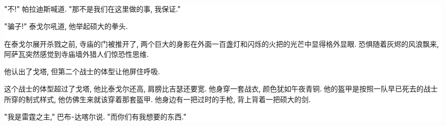 "不!" 帕拉迪斯喊道. "那不是我们在这里做的事, 我保证."

"骗子!" 泰戈尔吼道, 他举起硕大的拳头.

在泰戈尔展开杀戮之前, 寺庙的门被推开了, 两个巨大的身影在外面一百盏灯和闪烁的火把的光芒中显得格外显眼. 恐惧随着灰烬的风浪飘来, 阿萨瓦突然感觉到寺庙墙外猎人们惊恐性思维.

他认出了戈塔, 但第二个战士的体型让他屏住呼吸.

这个战士的体型超过了戈塔, 他比泰戈尔还高, 肩膀比吉瑟还要宽. 他身穿一套战衣, 颜色犹如午夜青铜. 他的盔甲是按照一队早已死去的战士所穿的制式样式, 他仿佛生来就该穿着那套盔甲. 他身边有一把过时的手枪, 背上背着一把硕大的剑.

"我是雷霆之主," 巴布-达喀尔说. "而你们有我想要的东西."

[^1]: 这不成了耻辱之月吗, 只不过没有人大斧子活劈禁军
